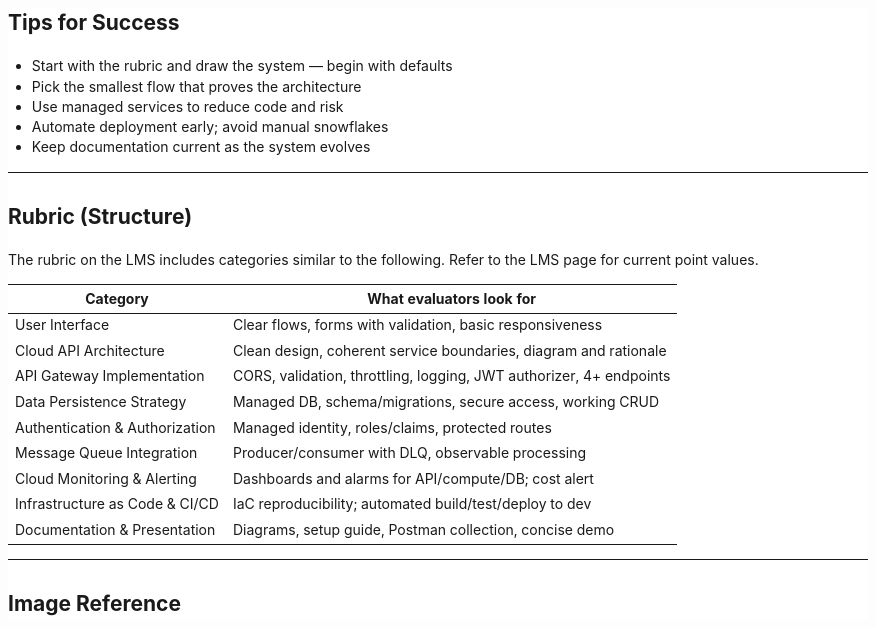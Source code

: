 ## Tips for Success
- Start with the rubric and draw the system — begin with defaults
- Pick the smallest flow that proves the architecture
- Use managed services to reduce code and risk
- Automate deployment early; avoid manual snowflakes
- Keep documentation current as the system evolves

---

## Rubric (Structure)
The rubric on the LMS includes categories similar to the following. Refer to the LMS page for current point values.

| Category | What evaluators look for |
|---|---|
| User Interface | Clear flows, forms with validation, basic responsiveness |
| Cloud API Architecture | Clean design, coherent service boundaries, diagram and rationale |
| API Gateway Implementation | CORS, validation, throttling, logging, JWT authorizer, 4+ endpoints |
| Data Persistence Strategy | Managed DB, schema/migrations, secure access, working CRUD |
| Authentication & Authorization | Managed identity, roles/claims, protected routes |
| Message Queue Integration | Producer/consumer with DLQ, observable processing |
| Cloud Monitoring & Alerting | Dashboards and alarms for API/compute/DB; cost alert |
| Infrastructure as Code & CI/CD | IaC reproducibility; automated build/test/deploy to dev |
| Documentation & Presentation | Diagrams, setup guide, Postman collection, concise demo |

---

## Image Reference